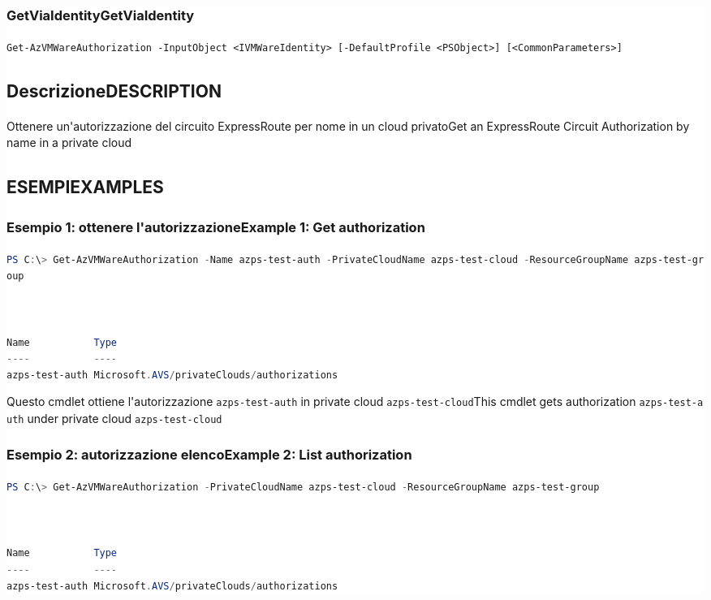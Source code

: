 ### <span data-ttu-id="c3de9-107">GetViaIdentity</span><span class="sxs-lookup"><span data-stu-id="c3de9-107">GetViaIdentity</span></span>
```
Get-AzVMWareAuthorization -InputObject <IVMWareIdentity> [-DefaultProfile <PSObject>] [<CommonParameters>]
```

## <span data-ttu-id="c3de9-108">Descrizione</span><span class="sxs-lookup"><span data-stu-id="c3de9-108">DESCRIPTION</span></span>
<span data-ttu-id="c3de9-109">Ottenere un'autorizzazione del circuito ExpressRoute per nome in un cloud privato</span><span class="sxs-lookup"><span data-stu-id="c3de9-109">Get an ExpressRoute Circuit Authorization by name in a private cloud</span></span>

## <span data-ttu-id="c3de9-110">ESEMPI</span><span class="sxs-lookup"><span data-stu-id="c3de9-110">EXAMPLES</span></span>

### <span data-ttu-id="c3de9-111">Esempio 1: ottenere l'autorizzazione</span><span class="sxs-lookup"><span data-stu-id="c3de9-111">Example 1: Get authorization</span></span>
```powershell
PS C:\> Get-AzVMWareAuthorization -Name azps-test-auth -PrivateCloudName azps-test-cloud -ResourceGroupName azps-test-group



Name           Type
----           ----
azps-test-auth Microsoft.AVS/privateClouds/authorizations
```

<span data-ttu-id="c3de9-112">Questo cmdlet ottiene l'autorizzazione `azps-test-auth` in private cloud `azps-test-cloud`</span><span class="sxs-lookup"><span data-stu-id="c3de9-112">This cmdlet gets authorization `azps-test-auth` under private cloud `azps-test-cloud`</span></span>

### <span data-ttu-id="c3de9-113">Esempio 2: autorizzazione elenco</span><span class="sxs-lookup"><span data-stu-id="c3de9-113">Example 2: List authorization</span></span>
```powershell
PS C:\> Get-AzVMWareAuthorization -PrivateCloudName azps-test-cloud -ResourceGroupName azps-test-group



Name           Type
----           ----
azps-test-auth Microsoft.AVS/privateClouds/authorizations
```
